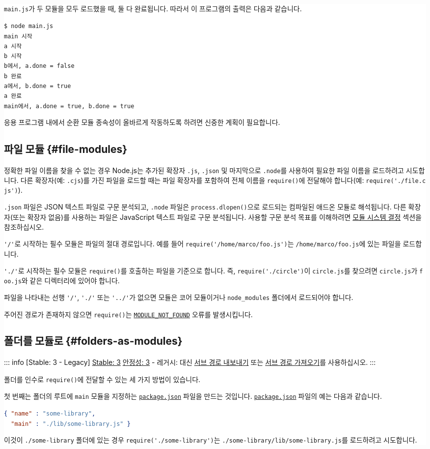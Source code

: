`main.js`가 두 모듈을 모두 로드했을 때, 둘 다 완료됩니다. 따라서 이 프로그램의 출력은 다음과 같습니다.

```bash [BASH]
$ node main.js
main 시작
a 시작
b 시작
b에서, a.done = false
b 완료
a에서, b.done = true
a 완료
main에서, a.done = true, b.done = true
```
응용 프로그램 내에서 순환 모듈 종속성이 올바르게 작동하도록 하려면 신중한 계획이 필요합니다.


## 파일 모듈 {#file-modules}

정확한 파일 이름을 찾을 수 없는 경우 Node.js는 추가된 확장자 `.js`, `.json` 및 마지막으로 `.node`를 사용하여 필요한 파일 이름을 로드하려고 시도합니다. 다른 확장자(예: `.cjs`)를 가진 파일을 로드할 때는 파일 확장자를 포함하여 전체 이름을 `require()`에 전달해야 합니다(예: `require('./file.cjs')`).

`.json` 파일은 JSON 텍스트 파일로 구문 분석되고, `.node` 파일은 `process.dlopen()`으로 로드되는 컴파일된 애드온 모듈로 해석됩니다. 다른 확장자(또는 확장자 없음)를 사용하는 파일은 JavaScript 텍스트 파일로 구문 분석됩니다. 사용할 구문 분석 목표를 이해하려면 [모듈 시스템 결정](/ko/nodejs/api/packages#determining-module-system) 섹션을 참조하십시오.

`'/'`로 시작하는 필수 모듈은 파일의 절대 경로입니다. 예를 들어 `require('/home/marco/foo.js')`는 `/home/marco/foo.js`에 있는 파일을 로드합니다.

`'./'`로 시작하는 필수 모듈은 `require()`를 호출하는 파일을 기준으로 합니다. 즉, `require('./circle')`이 `circle.js`를 찾으려면 `circle.js`가 `foo.js`와 같은 디렉터리에 있어야 합니다.

파일을 나타내는 선행 `'/'`, `'./'` 또는 `'../'`가 없으면 모듈은 코어 모듈이거나 `node_modules` 폴더에서 로드되어야 합니다.

주어진 경로가 존재하지 않으면 `require()`는 [`MODULE_NOT_FOUND`](/ko/nodejs/api/errors#module_not_found) 오류를 발생시킵니다.

## 폴더를 모듈로 {#folders-as-modules}

::: info [Stable: 3 - Legacy]
[Stable: 3](/ko/nodejs/api/documentation#stability-index) [안정성: 3](/ko/nodejs/api/documentation#stability-index) - 레거시: 대신 [서브 경로 내보내기](/ko/nodejs/api/packages#subpath-exports) 또는 [서브 경로 가져오기](/ko/nodejs/api/packages#subpath-imports)를 사용하십시오.
:::

폴더를 인수로 `require()`에 전달할 수 있는 세 가지 방법이 있습니다.

첫 번째는 폴더의 루트에 `main` 모듈을 지정하는 [`package.json`](/ko/nodejs/api/packages#nodejs-packagejson-field-definitions) 파일을 만드는 것입니다. [`package.json`](/ko/nodejs/api/packages#nodejs-packagejson-field-definitions) 파일의 예는 다음과 같습니다.

```json [JSON]
{ "name" : "some-library",
  "main" : "./lib/some-library.js" }
```
이것이 `./some-library` 폴더에 있는 경우 `require('./some-library')`는 `./some-library/lib/some-library.js`를 로드하려고 시도합니다.

